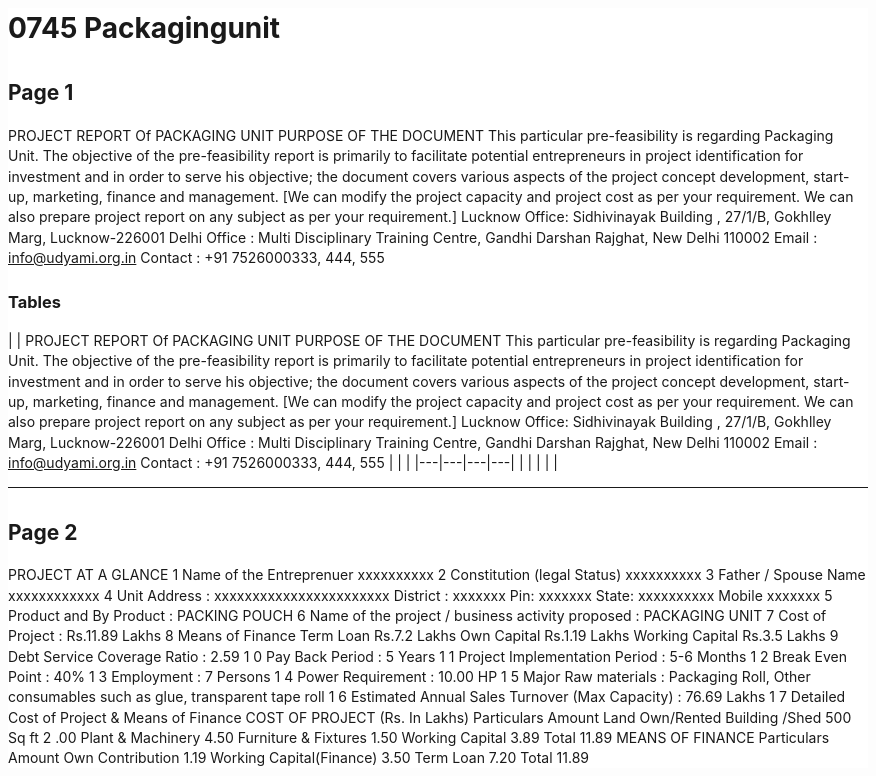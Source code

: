 # 0745 Packagingunit

## Page 1

PROJECT REPORT Of PACKAGING UNIT PURPOSE OF THE DOCUMENT This particular pre-feasibility is regarding Packaging Unit. The objective of the pre-feasibility report is primarily to facilitate potential entrepreneurs in project identification for investment and in order to serve his objective; the document covers various aspects of the project concept development, start-up, marketing, finance and management. [We can modify the project capacity and project cost as per your requirement. We can also prepare project report on any subject as per your requirement.] Lucknow Office: Sidhivinayak Building , 27/1/B, Gokhlley Marg, Lucknow-226001 Delhi Office : Multi Disciplinary Training Centre, Gandhi Darshan Rajghat, New Delhi 110002 Email : info@udyami.org.in Contact : +91 7526000333, 444, 555

### Tables

|  | PROJECT REPORT
Of
PACKAGING UNIT
PURPOSE OF THE DOCUMENT
This particular pre-feasibility is regarding Packaging Unit.
The objective of the pre-feasibility report is primarily to facilitate potential entrepreneurs in project
identification for investment and in order to serve his objective; the document covers various aspects
of the project concept development, start-up, marketing, finance and management.
[We can modify the project capacity and project cost as per your requirement. We can also prepare
project report on any subject as per your requirement.]
Lucknow Office: Sidhivinayak Building ,
27/1/B, Gokhlley Marg, Lucknow-226001
Delhi Office : Multi Disciplinary Training
Centre, Gandhi Darshan Rajghat,
New Delhi 110002
Email : info@udyami.org.in
Contact : +91 7526000333, 444, 555 |  |  |
|---|---|---|---|
|  |  |  |  |

---

## Page 2

PROJECT AT A GLANCE 1 Name of the Entreprenuer xxxxxxxxxx 2 Constitution (legal Status) xxxxxxxxxx 3 Father / Spouse Name xxxxxxxxxxxx 4 Unit Address : xxxxxxxxxxxxxxxxxxxxxxx District : xxxxxxx Pin: xxxxxxx State: xxxxxxxxxx Mobile xxxxxxx 5 Product and By Product : PACKING POUCH 6 Name of the project / business activity proposed : PACKAGING UNIT 7 Cost of Project : Rs.11.89 Lakhs 8 Means of Finance Term Loan Rs.7.2 Lakhs Own Capital Rs.1.19 Lakhs Working Capital Rs.3.5 Lakhs 9 Debt Service Coverage Ratio : 2.59 1 0 Pay Back Period : 5 Years 1 1 Project Implementation Period : 5-6 Months 1 2 Break Even Point : 40% 1 3 Employment : 7 Persons 1 4 Power Requirement : 10.00 HP 1 5 Major Raw materials : Packaging Roll, Other consumables such as glue, transparent tape roll 1 6 Estimated Annual Sales Turnover (Max Capacity) : 76.69 Lakhs 1 7 Detailed Cost of Project & Means of Finance COST OF PROJECT (Rs. In Lakhs) Particulars Amount Land Own/Rented Building /Shed 500 Sq ft 2 .00 Plant & Machinery 4.50 Furniture & Fixtures 1.50 Working Capital 3.89 Total 11.89 MEANS OF FINANCE Particulars Amount Own Contribution 1.19 Working Capital(Finance) 3.50 Term Loan 7.20 Total 11.89
